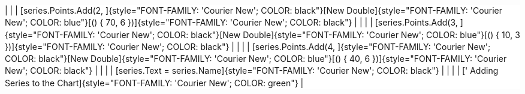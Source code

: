 |                                                                                                                                                                                                                                                                                                                                                                                                                                                                                                                                                                                  |
| [series.Points.Add(2, ]{style="FONT-FAMILY: 'Courier New'; COLOR: black"}[New Double]{style="FONT-FAMILY: 'Courier New'; COLOR: blue"}[() { 70, 6 })]{style="FONT-FAMILY: 'Courier New'; COLOR: black"}                                                                                                                                                                                                                                                                                                                                                                          |
|                                                                                                                                                                                                                                                                                                                                                                                                                                                                                                                                                                                  |
| [series.Points.Add(3, ]{style="FONT-FAMILY: 'Courier New'; COLOR: black"}[New Double]{style="FONT-FAMILY: 'Courier New'; COLOR: blue"}[() { 10, 3 })]{style="FONT-FAMILY: 'Courier New'; COLOR: black"}                                                                                                                                                                                                                                                                                                                                                                          |
|                                                                                                                                                                                                                                                                                                                                                                                                                                                                                                                                                                                  |
| [series.Points.Add(4, ]{style="FONT-FAMILY: 'Courier New'; COLOR: black"}[New Double]{style="FONT-FAMILY: 'Courier New'; COLOR: blue"}[() { 40, 6 })]{style="FONT-FAMILY: 'Courier New'; COLOR: black"}                                                                                                                                                                                                                                                                                                                                                                          |
|                                                                                                                                                                                                                                                                                                                                                                                                                                                                                                                                                                                  |
| [series.Text = series.Name]{style="FONT-FAMILY: 'Courier New'; COLOR: black"}                                                                                                                                                                                                                                                                                                                                                                                                                                                                                                    |
|                                                                                                                                                                                                                                                                                                                                                                                                                                                                                                                                                                                  |
| [\' Adding Series to the Chart]{style="FONT-FAMILY: 'Courier New'; COLOR: green"}                                                                                                                                                                                                                                                                                                                                                                                                                                                                                                |